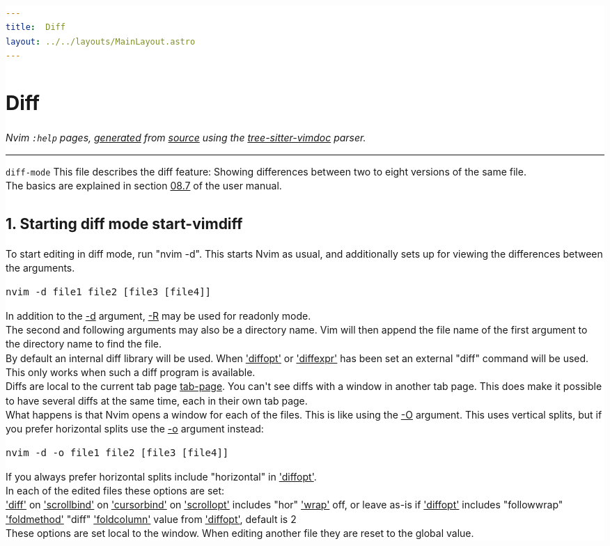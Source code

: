 ```yaml
---
title:  Diff
layout: ../../layouts/MainLayout.astro
---
```


  <a name="diff.txt"></a><a name="diff"></a><h1> Diff</h1>
  <p>
    <i>
    Nvim <code>:help</code> pages, <a href="https://github.com/neovim/neovim/blob/master/scripts/gen_help_html.lua">generated</a>
    from <a href="https://github.com/neovim/neovim/blob/master/runtime/doc/diff.txt">source</a>
    using the <a href="https://github.com/neovim/tree-sitter-vimdoc">tree-sitter-vimdoc</a> parser.
    </i>
  </p>
  <hr>
  <div class="old-help-para"> <a name="diff-mode"></a><code class="help-tag">diff-mode</code>
This file describes the diff feature: Showing differences between two to
eight versions of the same file.</div>
<div class="old-help-para">The basics are explained in section <a href="/neovim-docs-web/en/usr_08#08.7">08.7</a> of the user manual.</div>
<div class="old-help-para"><h2 class="help-heading">1. Starting diff mode<span class="help-heading-tags">					<a name="start-vimdiff"></a><span class="help-tag">start-vimdiff</span></span></h2></div>
<div class="old-help-para">To start editing in diff mode, run "nvim -d".  This starts Nvim as usual, and
additionally sets up for viewing the differences between the arguments.<pre>nvim -d file1 file2 [file3 [file4]]</pre>
In addition to the <a href="/neovim-docs-web/en/starting#-d">-d</a> argument, <a href="/neovim-docs-web/en/starting#-R">-R</a> may be used for readonly mode.</div>
<div class="old-help-para">The second and following arguments may also be a directory name.  Vim will
then append the file name of the first argument to the directory name to find
the file.</div>
<div class="old-help-para">By default an internal diff library will be used.  When <a href="/neovim-docs-web/en/options#'diffopt'">'diffopt'</a> or
<a href="/neovim-docs-web/en/options#'diffexpr'">'diffexpr'</a> has been set an external "diff" command will be used.  This only
works when such a diff program is available.</div>
<div class="old-help-para">Diffs are local to the current tab page <a href="/neovim-docs-web/en/tabpage#tab-page">tab-page</a>.  You can't see diffs with
a window in another tab page.  This does make it possible to have several
diffs at the same time, each in their own tab page.</div>
<div class="old-help-para">What happens is that Nvim opens a window for each of the files.  This is like
using the <a href="/neovim-docs-web/en/starting#-O">-O</a> argument.  This uses vertical splits, but if you prefer
horizontal splits use the <a href="/neovim-docs-web/en/starting#-o">-o</a> argument instead:<pre>nvim -d -o file1 file2 [file3 [file4]]</pre>
If you always prefer horizontal splits include "horizontal" in <a href="/neovim-docs-web/en/options#'diffopt'">'diffopt'</a>.</div>
<div class="old-help-para">In each of the edited files these options are set:</div>
<div class="old-help-para">	<a href="/neovim-docs-web/en/options#'diff'">'diff'</a>		on
	<a href="/neovim-docs-web/en/options#'scrollbind'">'scrollbind'</a>	on
	<a href="/neovim-docs-web/en/options#'cursorbind'">'cursorbind'</a>	on
	<a href="/neovim-docs-web/en/options#'scrollopt'">'scrollopt'</a>	includes "hor"
	<a href="/neovim-docs-web/en/options#'wrap'">'wrap'</a>		off, or leave as-is if <a href="/neovim-docs-web/en/options#'diffopt'">'diffopt'</a> includes "followwrap"
	<a href="/neovim-docs-web/en/options#'foldmethod'">'foldmethod'</a>	"diff"
	<a href="/neovim-docs-web/en/options#'foldcolumn'">'foldcolumn'</a>	value from <a href="/neovim-docs-web/en/options#'diffopt'">'diffopt'</a>, default is 2</div>
<div class="old-help-para">These options are set local to the window.  When editing another file they are
reset to the global value.